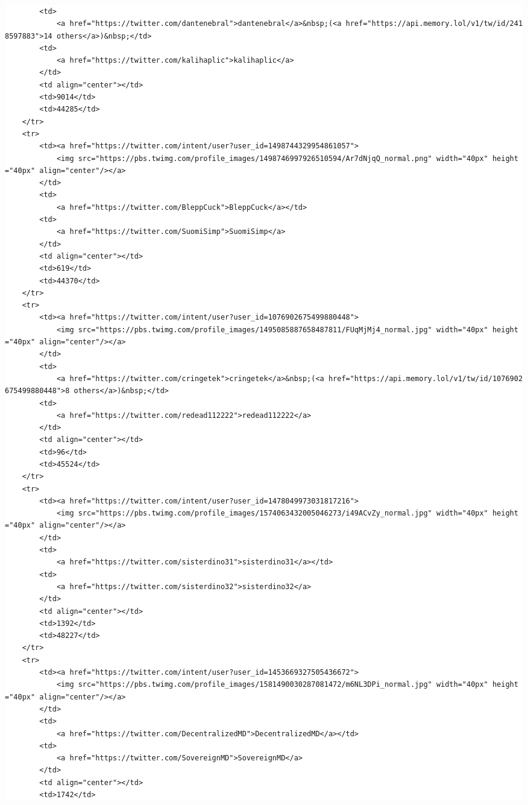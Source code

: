             <td>
                <a href="https://twitter.com/dantenebral">dantenebral</a>&nbsp;(<a href="https://api.memory.lol/v1/tw/id/2418597883">14 others</a>)&nbsp;</td>
            <td>
                <a href="https://twitter.com/kalihaplic">kalihaplic</a>
            </td>
            <td align="center"></td>
            <td>9014</td>
            <td>44285</td>
        </tr>
        <tr>
            <td><a href="https://twitter.com/intent/user?user_id=1498744329954861057">
                <img src="https://pbs.twimg.com/profile_images/1498746997926510594/Ar7dNjqQ_normal.png" width="40px" height="40px" align="center"/></a>
            </td>
            <td>
                <a href="https://twitter.com/BleppCuck">BleppCuck</a></td>
            <td>
                <a href="https://twitter.com/SuomiSimp">SuomiSimp</a>
            </td>
            <td align="center"></td>
            <td>619</td>
            <td>44370</td>
        </tr>
        <tr>
            <td><a href="https://twitter.com/intent/user?user_id=1076902675499880448">
                <img src="https://pbs.twimg.com/profile_images/1495085887658487811/FUqMjMj4_normal.jpg" width="40px" height="40px" align="center"/></a>
            </td>
            <td>
                <a href="https://twitter.com/cringetek">cringetek</a>&nbsp;(<a href="https://api.memory.lol/v1/tw/id/1076902675499880448">8 others</a>)&nbsp;</td>
            <td>
                <a href="https://twitter.com/redead112222">redead112222</a>
            </td>
            <td align="center"></td>
            <td>96</td>
            <td>45524</td>
        </tr>
        <tr>
            <td><a href="https://twitter.com/intent/user?user_id=1478049973031817216">
                <img src="https://pbs.twimg.com/profile_images/1574063432005046273/i49ACvZy_normal.jpg" width="40px" height="40px" align="center"/></a>
            </td>
            <td>
                <a href="https://twitter.com/sisterdino31">sisterdino31</a></td>
            <td>
                <a href="https://twitter.com/sisterdino32">sisterdino32</a>
            </td>
            <td align="center"></td>
            <td>1392</td>
            <td>48227</td>
        </tr>
        <tr>
            <td><a href="https://twitter.com/intent/user?user_id=1453669327505436672">
                <img src="https://pbs.twimg.com/profile_images/1581490030287081472/m6NL3DPi_normal.jpg" width="40px" height="40px" align="center"/></a>
            </td>
            <td>
                <a href="https://twitter.com/DecentralizedMD">DecentralizedMD</a></td>
            <td>
                <a href="https://twitter.com/SovereignMD">SovereignMD</a>
            </td>
            <td align="center"></td>
            <td>1742</td>